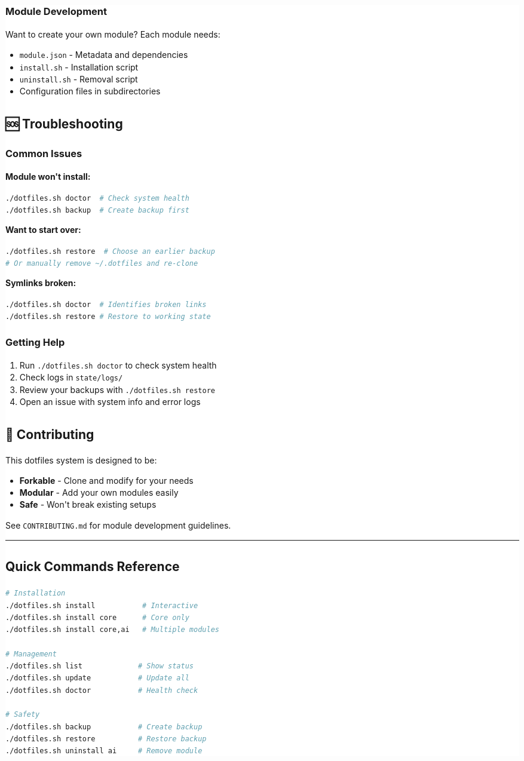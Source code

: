 ### Module Development
Want to create your own module? Each module needs:
- `module.json` - Metadata and dependencies
- `install.sh` - Installation script
- `uninstall.sh` - Removal script
- Configuration files in subdirectories

## 🆘 Troubleshooting

### Common Issues

**Module won't install:**
```bash
./dotfiles.sh doctor  # Check system health
./dotfiles.sh backup  # Create backup first
```

**Want to start over:**
```bash
./dotfiles.sh restore  # Choose an earlier backup
# Or manually remove ~/.dotfiles and re-clone
```

**Symlinks broken:**
```bash
./dotfiles.sh doctor  # Identifies broken links
./dotfiles.sh restore # Restore to working state
```

### Getting Help

1. Run `./dotfiles.sh doctor` to check system health
2. Check logs in `state/logs/`
3. Review your backups with `./dotfiles.sh restore`
4. Open an issue with system info and error logs

## 📝 Contributing

This dotfiles system is designed to be:
- **Forkable** - Clone and modify for your needs
- **Modular** - Add your own modules easily
- **Safe** - Won't break existing setups

See `CONTRIBUTING.md` for module development guidelines.

---

## Quick Commands Reference

```bash
# Installation
./dotfiles.sh install           # Interactive
./dotfiles.sh install core      # Core only
./dotfiles.sh install core,ai   # Multiple modules

# Management  
./dotfiles.sh list             # Show status
./dotfiles.sh update           # Update all
./dotfiles.sh doctor           # Health check

# Safety
./dotfiles.sh backup           # Create backup
./dotfiles.sh restore          # Restore backup
./dotfiles.sh uninstall ai     # Remove module
```
